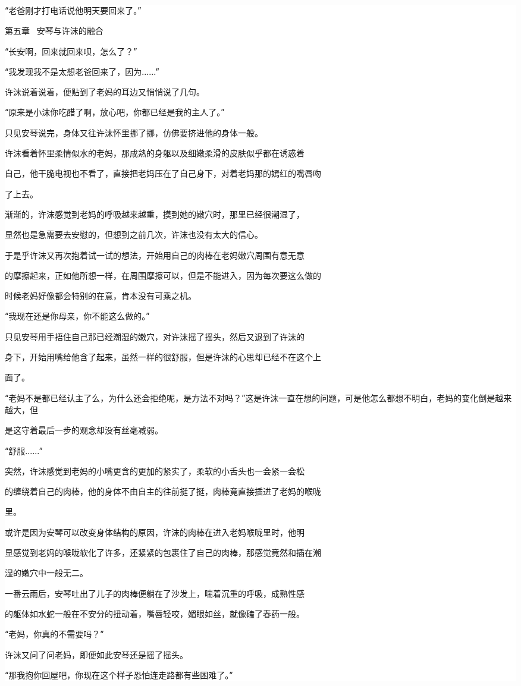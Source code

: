 “老爸刚才打电话说他明天要回来了。”

第五章   安琴与许沫的融合

“长安啊，回来就回来呗，怎么了？”

“我发现我不是太想老爸回来了，因为......”

许沫说着说着，便贴到了老妈的耳边又悄悄说了几句。

“原来是小沫你吃醋了啊，放心吧，你都已经是我的主人了。”

只见安琴说完，身体又往许沫怀里挪了挪，仿佛要挤进他的身体一般。

许沫看着怀里柔情似水的老妈，那成熟的身躯以及细嫩柔滑的皮肤似乎都在诱惑着

自己，他干脆电视也不看了，直接把老妈压在了自己身下，对着老妈那的嫣红的嘴唇吻

了上去。

渐渐的，许沫感觉到老妈的呼吸越来越重，摸到她的嫩穴时，那里已经很潮湿了，

显然也是急需要去安慰的，但想到之前几次，许沫也没有太大的信心。

于是乎许沫又再次抱着试一试的想法，开始用自己的肉棒在老妈嫩穴周围有意无意

的摩擦起来，正如他所想一样，在周围摩擦可以，但是不能进入，因为每次要这么做的

时候老妈好像都会特别的在意，肯本没有可乘之机。

“我现在还是你母亲，你不能这么做的。”

只见安琴用手捂住自己那已经潮湿的嫩穴，对许沫摇了摇头，然后又退到了许沫的

身下，开始用嘴给他含了起来，虽然一样的很舒服，但是许沫的心思却已经不在这个上

面了。

“老妈不是都已经认主了么，为什么还会拒绝呢，是方法不对吗？”这是许沫一直在想的问题，可是他怎么都想不明白，老妈的变化倒是越来越大，但

是这守着最后一步的观念却没有丝毫减弱。

“舒服......”

突然，许沫感觉到老妈的小嘴更含的更加的紧实了，柔软的小舌头也一会紧一会松

的缠绕着自己的肉棒，他的身体不由自主的往前挺了挺，肉棒竟直接插进了老妈的喉咙

里。

或许是因为安琴可以改变身体结构的原因，许沫的肉棒在进入老妈喉咙里时，他明

显感觉到老妈的喉咙软化了许多，还紧紧的包裹住了自己的肉棒，那感觉竟然和插在潮

湿的嫩穴中一般无二。

一番云雨后，安琴吐出了儿子的肉棒便躺在了沙发上，喘着沉重的呼吸，成熟性感

的躯体如水蛇一般在不安分的扭动着，嘴唇轻咬，媚眼如丝，就像磕了春药一般。

“老妈，你真的不需要吗？”

许沫又问了问老妈，即便如此安琴还是摇了摇头。

“那我抱你回屋吧，你现在这个样子恐怕连走路都有些困难了。”
